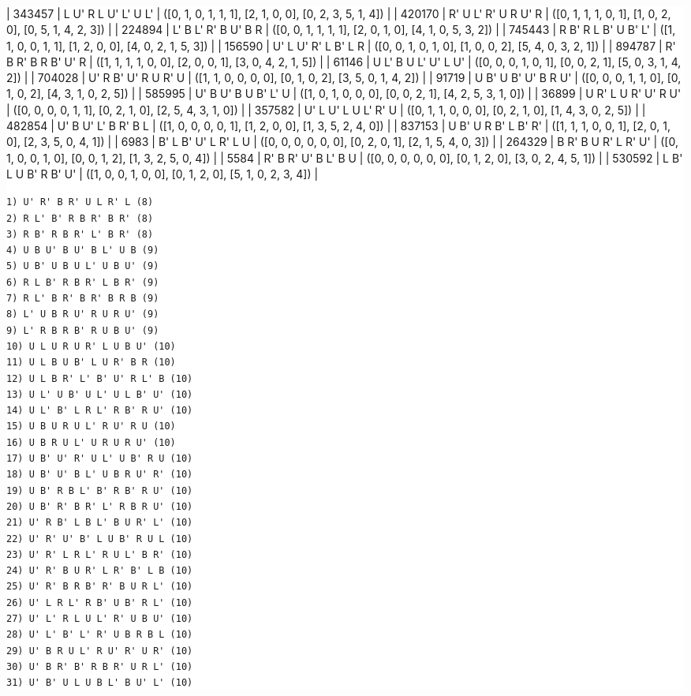 | 343457 | L U' R L U' L' U L' | ([0, 1, 0, 1, 1, 1], [2, 1, 0, 0], [0, 2, 3, 5, 1, 4]) |
| 420170 | R' U L' R' U R U' R | ([0, 1, 1, 1, 0, 1], [1, 0, 2, 0], [0, 5, 1, 4, 2, 3]) |
| 224894 | L' B L' R' B U' B R | ([0, 0, 1, 1, 1, 1], [2, 0, 1, 0], [4, 1, 0, 5, 3, 2]) |
| 745443 | R B' R L B' U B' L' | ([1, 1, 0, 0, 1, 1], [1, 2, 0, 0], [4, 0, 2, 1, 5, 3]) |
| 156590 | U' L U' R' L B' L R | ([0, 0, 1, 0, 1, 0], [1, 0, 0, 2], [5, 4, 0, 3, 2, 1]) |
| 894787 | R' B R' B R B' U' R | ([1, 1, 1, 1, 0, 0], [2, 0, 0, 1], [3, 0, 4, 2, 1, 5]) |
| 61146 | U L' B U L' U' L U' | ([0, 0, 0, 1, 0, 1], [0, 0, 2, 1], [5, 0, 3, 1, 4, 2]) |
| 704028 | U' R B' U' R U R' U | ([1, 1, 0, 0, 0, 0], [0, 1, 0, 2], [3, 5, 0, 1, 4, 2]) |
| 91719 | U B' U B' U' B R U' | ([0, 0, 0, 1, 1, 0], [0, 1, 0, 2], [4, 3, 1, 0, 2, 5]) |
| 585995 | U' B U' B U B' L' U | ([1, 0, 1, 0, 0, 0], [0, 0, 2, 1], [4, 2, 5, 3, 1, 0]) |
| 36899 | U R' L U R' U' R U' | ([0, 0, 0, 0, 1, 1], [0, 2, 1, 0], [2, 5, 4, 3, 1, 0]) |
| 357582 | U' L U' L U L' R' U | ([0, 1, 1, 0, 0, 0], [0, 2, 1, 0], [1, 4, 3, 0, 2, 5]) |
| 482854 | U' B U' L' B R' B L | ([1, 0, 0, 0, 0, 1], [1, 2, 0, 0], [1, 3, 5, 2, 4, 0]) |
| 837153 | U B' U R B' L B' R' | ([1, 1, 1, 0, 0, 1], [2, 0, 1, 0], [2, 3, 5, 0, 4, 1]) |
| 6983 | B' L B' U' L R' L U | ([0, 0, 0, 0, 0, 0], [0, 2, 0, 1], [2, 1, 5, 4, 0, 3]) |
| 264329 | B R' B U R' L R' U' | ([0, 1, 0, 0, 1, 0], [0, 0, 1, 2], [1, 3, 2, 5, 0, 4]) |
| 5584 | R' B R' U' B L' B U | ([0, 0, 0, 0, 0, 0], [0, 1, 2, 0], [3, 0, 2, 4, 5, 1]) |
| 530592 | L B' L U B' R B' U' | ([1, 0, 0, 1, 0, 0], [0, 1, 2, 0], [5, 1, 0, 2, 3, 4]) |


```
1) U' R' B R' U L R' L (8)
2) R L' B' R B R' B R' (8)
3) R B' R B R' L' B R' (8)
4) U B U' B U' B L' U B (9)
5) U B' U B U L' U B U' (9)
6) R L B' R B R' L B R' (9)
7) R L' B R' B R' B R B (9)
8) L' U B R U' R U R U' (9)
9) L' R B R B' R U B U' (9)
10) U L U R U R' L U B U' (10)
11) U L B U B' L U R' B R (10)
12) U L B R' L' B' U' R L' B (10)
13) U L' U B' U L' U L B' U' (10)
14) U L' B' L R L' R B' R U' (10)
15) U B U R U L' R U' R U (10)
16) U B R U L' U R U R U' (10)
17) U B' U' R' U L' U B' R U (10)
18) U B' U' B L' U B R U' R' (10)
19) U B' R B L' B' R B' R U' (10)
20) U B' R' B R' L' R B R U' (10)
21) U' R B' L B L' B U R' L' (10)
22) U' R' U' B' L U B' R U L (10)
23) U' R' L R L' R U L' B R' (10)
24) U' R' B U R' L R' B' L B (10)
25) U' R' B R B' R' B U R L' (10)
26) U' L R L' R B' U B' R L' (10)
27) U' L' R L U L' R' U B U' (10)
28) U' L' B' L' R' U B R B L (10)
29) U' B R U L' R U' R' U R' (10)
30) U' B R' B' R B R' U R L' (10)
31) U' B' U L U B L' B U' L' (10)
```